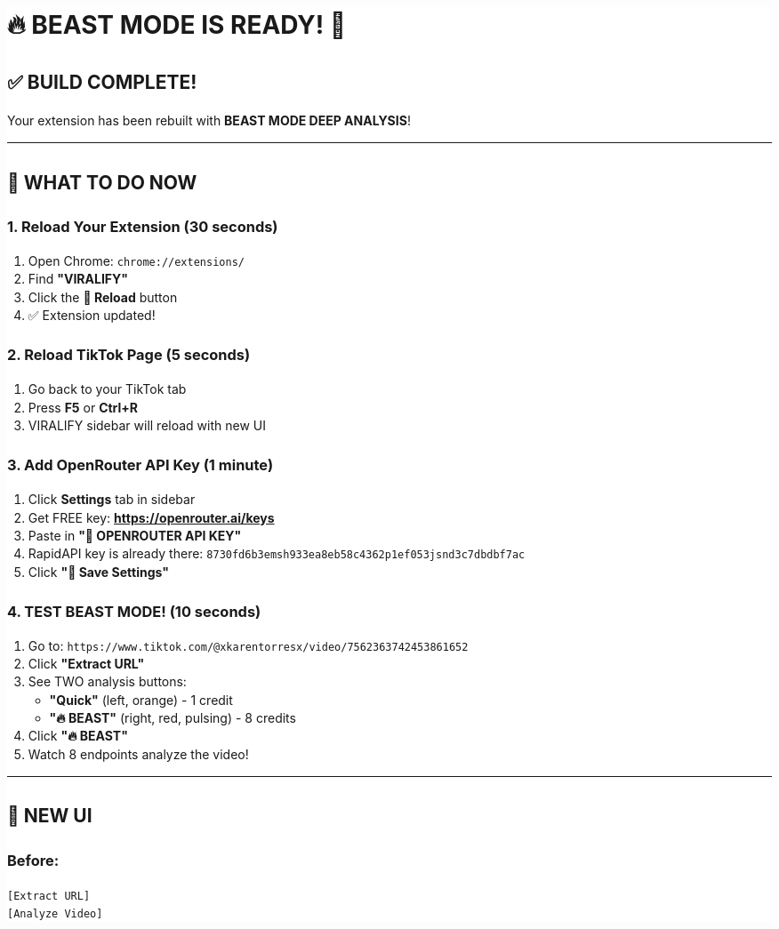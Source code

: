 # 🔥 BEAST MODE IS READY! 🚀

## ✅ BUILD COMPLETE!

Your extension has been rebuilt with **BEAST MODE DEEP ANALYSIS**!

---

## 🎯 WHAT TO DO NOW

### 1. Reload Your Extension (30 seconds)

1. Open Chrome: `chrome://extensions/`
2. Find **"VIRALIFY"**
3. Click the **🔄 Reload** button
4. ✅ Extension updated!

### 2. Reload TikTok Page (5 seconds)

1. Go back to your TikTok tab
2. Press **F5** or **Ctrl+R**
3. VIRALIFY sidebar will reload with new UI

### 3. Add OpenRouter API Key (1 minute)

1. Click **Settings** tab in sidebar
2. Get FREE key: **https://openrouter.ai/keys**
3. Paste in **"🔑 OPENROUTER API KEY"**
4. RapidAPI key is already there: `8730fd6b3emsh933ea8eb58c4362p1ef053jsnd3c7dbdbf7ac`
5. Click **"💾 Save Settings"**

### 4. TEST BEAST MODE! (10 seconds)

1. Go to: `https://www.tiktok.com/@xkarentorresx/video/7562363742453861652`
2. Click **"Extract URL"**
3. See TWO analysis buttons:
   - **"Quick"** (left, orange) - 1 credit
   - **"🔥 BEAST"** (right, red, pulsing) - 8 credits
4. Click **"🔥 BEAST"**
5. Watch 8 endpoints analyze the video!

---

## 🎨 NEW UI

### Before:
```
[Extract URL]
[Analyze Video]
```
